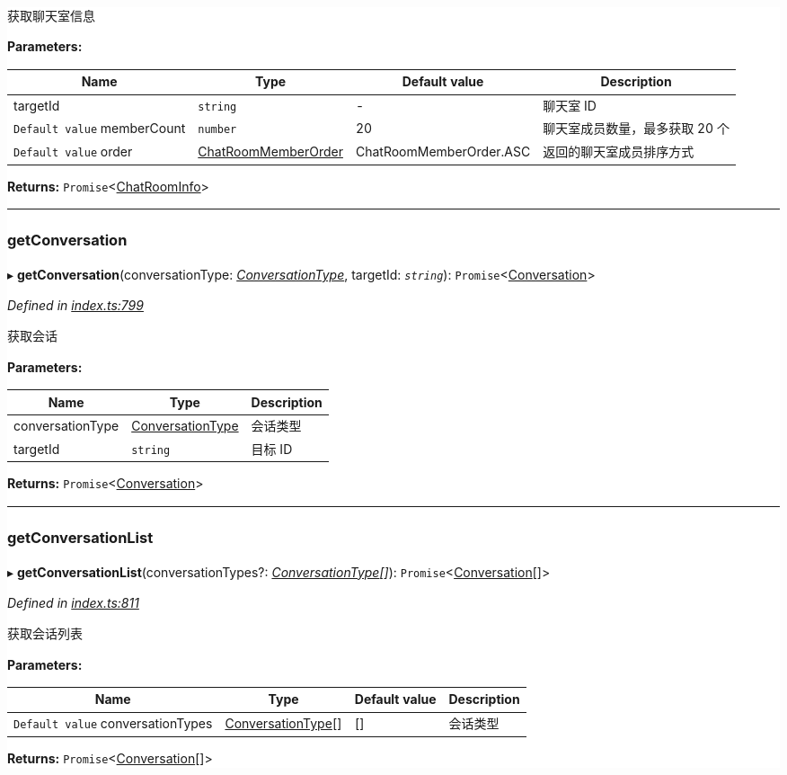 获取聊天室信息

**Parameters:**

| Name | Type | Default value | Description |
| ------ | ------ | ------ | ------ |
| targetId | `string` | - |  聊天室 ID |
| `Default value` memberCount | `number` | 20 |  聊天室成员数量，最多获取 20 个 |
| `Default value` order | [ChatRoomMemberOrder](../enums/rcimclient.chatroommemberorder.md) |  ChatRoomMemberOrder.ASC |  返回的聊天室成员排序方式 |

**Returns:** `Promise`<[ChatRoomInfo](rcimclient.md#chatroominfo)>

___
<a id="getconversation"></a>

###  getConversation

▸ **getConversation**(conversationType: *[ConversationType](../enums/rcimclient.conversationtype.md)*, targetId: *`string`*): `Promise`<[Conversation](rcimclient.md#conversation)>

*Defined in [index.ts:799](https://github.com/rongcloud/rongcloud-react-native-imlib/blob/2913ce2/src/index.ts#L799)*

获取会话

**Parameters:**

| Name | Type | Description |
| ------ | ------ | ------ |
| conversationType | [ConversationType](../enums/rcimclient.conversationtype.md) |  会话类型 |
| targetId | `string` |  目标 ID |

**Returns:** `Promise`<[Conversation](rcimclient.md#conversation)>

___
<a id="getconversationlist"></a>

###  getConversationList

▸ **getConversationList**(conversationTypes?: *[ConversationType](../enums/rcimclient.conversationtype.md)[]*): `Promise`<[Conversation](rcimclient.md#conversation)[]>

*Defined in [index.ts:811](https://github.com/rongcloud/rongcloud-react-native-imlib/blob/2913ce2/src/index.ts#L811)*

获取会话列表

**Parameters:**

| Name | Type | Default value | Description |
| ------ | ------ | ------ | ------ |
| `Default value` conversationTypes | [ConversationType](../enums/rcimclient.conversationtype.md)[] |  [] |  会话类型 |

**Returns:** `Promise`<[Conversation](rcimclient.md#conversation)[]>
